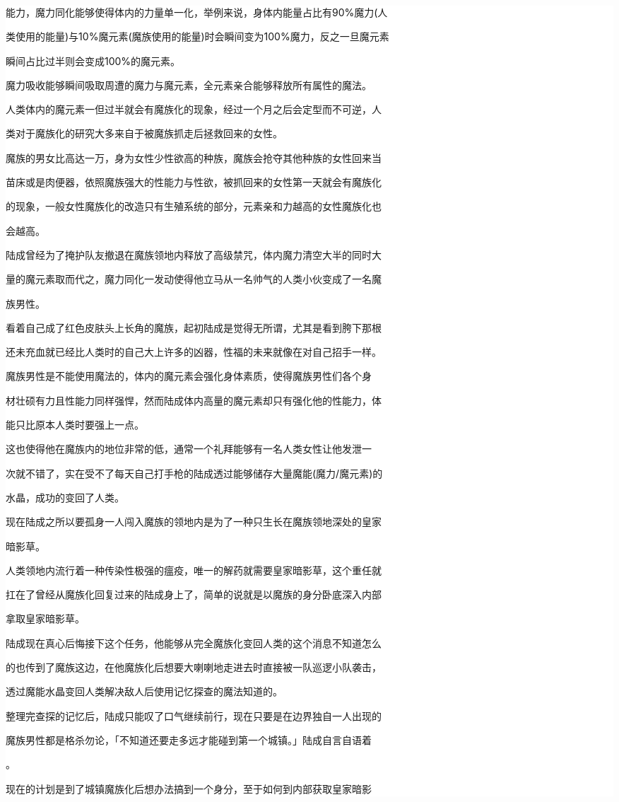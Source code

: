 能力，魔力同化能够使得体内的力量单一化，举例来说，身体内能量占比有90%魔力(人

类使用的能量)与10%魔元素(魔族使用的能量)时会瞬间变为100%魔力，反之一旦魔元素

瞬间占比过半则会变成100%的魔元素。

魔力吸收能够瞬间吸取周遭的魔力与魔元素，全元素亲合能够释放所有属性的魔法。

人类体内的魔元素一但过半就会有魔族化的现象，经过一个月之后会定型而不可逆，人

类对于魔族化的研究大多来自于被魔族抓走后拯救回来的女性。

魔族的男女比高达一万，身为女性少性欲高的种族，魔族会抢夺其他种族的女性回来当

苗床或是肉便器，依照魔族强大的性能力与性欲，被抓回来的女性第一天就会有魔族化

的现象，一般女性魔族化的改造只有生殖系统的部分，元素亲和力越高的女性魔族化也

会越高。

陆成曾经为了掩护队友撤退在魔族领地内释放了高级禁咒，体内魔力清空大半的同时大

量的魔元素取而代之，魔力同化一发动使得他立马从一名帅气的人类小伙变成了一名魔

族男性。

看着自己成了红色皮肤头上长角的魔族，起初陆成是觉得无所谓，尤其是看到胯下那根

还未充血就已经比人类时的自己大上许多的凶器，性福的未来就像在对自己招手一样。

魔族男性是不能使用魔法的，体内的魔元素会强化身体素质，使得魔族男性们各个身

材壮硕有力且性能力同样强悍，然而陆成体内高量的魔元素却只有强化他的性能力，体

能只比原本人类时要强上一点。

这也使得他在魔族内的地位非常的低，通常一个礼拜能够有一名人类女性让他发泄一

次就不错了，实在受不了每天自己打手枪的陆成透过能够储存大量魔能(魔力/魔元素)的

水晶，成功的变回了人类。

现在陆成之所以要孤身一人闯入魔族的领地内是为了一种只生长在魔族领地深处的皇家

暗影草。

人类领地内流行着一种传染性极强的瘟疫，唯一的解药就需要皇家暗影草，这个重任就

扛在了曾经从魔族化回复过来的陆成身上了，简单的说就是以魔族的身分卧底深入内部

拿取皇家暗影草。

陆成现在真心后悔接下这个任务，他能够从完全魔族化变回人类的这个消息不知道怎么

的也传到了魔族这边，在他魔族化后想要大喇喇地走进去时直接被一队巡逻小队袭击，

透过魔能水晶变回人类解决敌人后使用记忆探查的魔法知道的。

整理完查探的记忆后，陆成只能叹了口气继续前行，现在只要是在边界独自一人出现的

魔族男性都是格杀勿论，「不知道还要走多远才能碰到第一个城镇。」陆成自言自语着

。

现在的计划是到了城镇魔族化后想办法搞到一个身分，至于如何到内部获取皇家暗影
